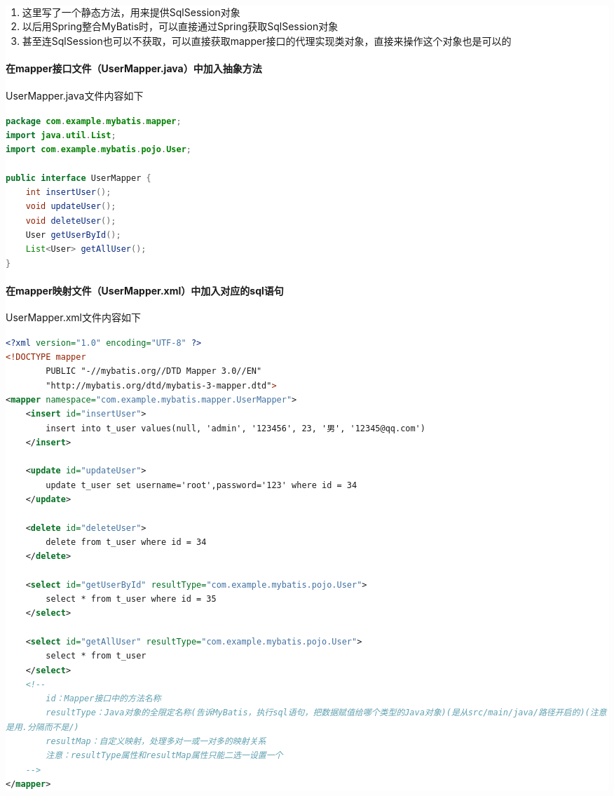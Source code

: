1. 这里写了一个静态方法，用来提供SqlSession对象
2. 以后用Spring整合MyBatis时，可以直接通过Spring获取SqlSession对象
3. 甚至连SqlSession也可以不获取，可以直接获取mapper接口的代理实现类对象，直接来操作这个对象也是可以的

#### 在mapper接口文件（UserMapper.java）中加入抽象方法

UserMapper.java文件内容如下
```java
package com.example.mybatis.mapper;
import java.util.List;
import com.example.mybatis.pojo.User;

public interface UserMapper {
    int insertUser();
    void updateUser();
    void deleteUser();
    User getUserById();
    List<User> getAllUser();
}
```

#### 在mapper映射文件（UserMapper.xml）中加入对应的sql语句

UserMapper.xml文件内容如下
```xml
<?xml version="1.0" encoding="UTF-8" ?>
<!DOCTYPE mapper
        PUBLIC "-//mybatis.org//DTD Mapper 3.0//EN"
        "http://mybatis.org/dtd/mybatis-3-mapper.dtd">
<mapper namespace="com.example.mybatis.mapper.UserMapper">
    <insert id="insertUser">
        insert into t_user values(null, 'admin', '123456', 23, '男', '12345@qq.com')
    </insert>

    <update id="updateUser">
        update t_user set username='root',password='123' where id = 34
    </update>

    <delete id="deleteUser">
        delete from t_user where id = 34
    </delete>

    <select id="getUserById" resultType="com.example.mybatis.pojo.User">
        select * from t_user where id = 35
    </select>

    <select id="getAllUser" resultType="com.example.mybatis.pojo.User">
        select * from t_user
    </select>
    <!--
        id：Mapper接口中的方法名称
        resultType：Java对象的全限定名称(告诉MyBatis，执行sql语句，把数据赋值给哪个类型的Java对象)(是从src/main/java/路径开启的)(注意是用.分隔而不是/)
        resultMap：自定义映射，处理多对一或一对多的映射关系
        注意：resultType属性和resultMap属性只能二选一设置一个
    -->
</mapper>
```
